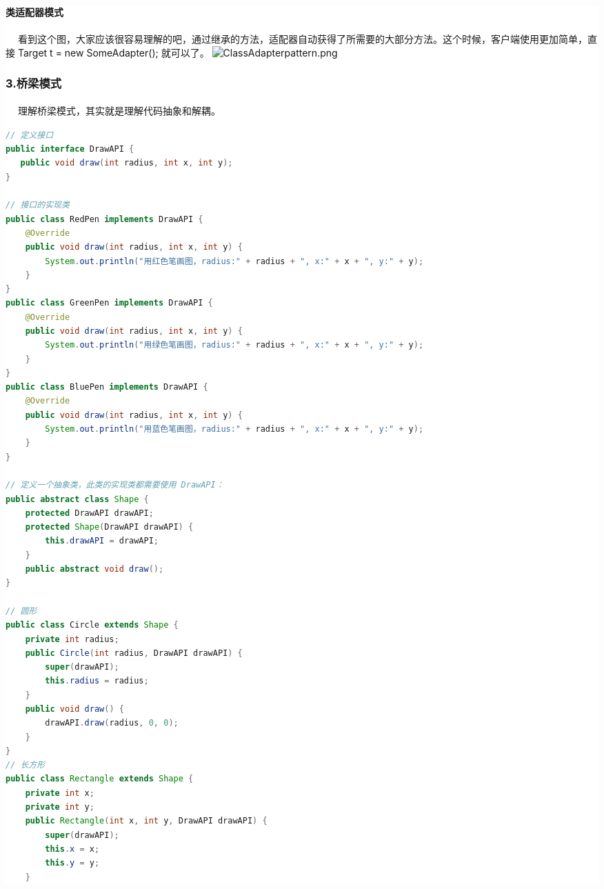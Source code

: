 #### 类适配器模式
&emsp; 看到这个图，大家应该很容易理解的吧，通过继承的方法，适配器自动获得了所需要的大部分方法。这个时候，客户端使用更加简单，直接 Target t = new SomeAdapter(); 就可以了。
![ClassAdapterpattern.png](/public/java/javaOther/designPatterns/ClassAdapterpattern.png)

### 3.桥梁模式
&emsp; 理解桥梁模式，其实就是理解代码抽象和解耦。
```java
// 定义接口
public interface DrawAPI {
   public void draw(int radius, int x, int y);
}
 
// 接口的实现类
public class RedPen implements DrawAPI {
    @Override
    public void draw(int radius, int x, int y) {
        System.out.println("用红色笔画图，radius:" + radius + ", x:" + x + ", y:" + y);
    }
}
public class GreenPen implements DrawAPI {
    @Override
    public void draw(int radius, int x, int y) {
        System.out.println("用绿色笔画图，radius:" + radius + ", x:" + x + ", y:" + y);
    }
}
public class BluePen implements DrawAPI {
    @Override
    public void draw(int radius, int x, int y) {
        System.out.println("用蓝色笔画图，radius:" + radius + ", x:" + x + ", y:" + y);
    }
}
 
// 定义一个抽象类，此类的实现类都需要使用 DrawAPI：
public abstract class Shape {
    protected DrawAPI drawAPI;
    protected Shape(DrawAPI drawAPI) {
        this.drawAPI = drawAPI;
    }
    public abstract void draw();
}
 
// 圆形
public class Circle extends Shape {
    private int radius;
    public Circle(int radius, DrawAPI drawAPI) {
        super(drawAPI);
        this.radius = radius;
    }
    public void draw() {
        drawAPI.draw(radius, 0, 0);
    }
}
// 长方形
public class Rectangle extends Shape {
    private int x;
    private int y;
    public Rectangle(int x, int y, DrawAPI drawAPI) {
        super(drawAPI);
        this.x = x;
        this.y = y;
    }
```
